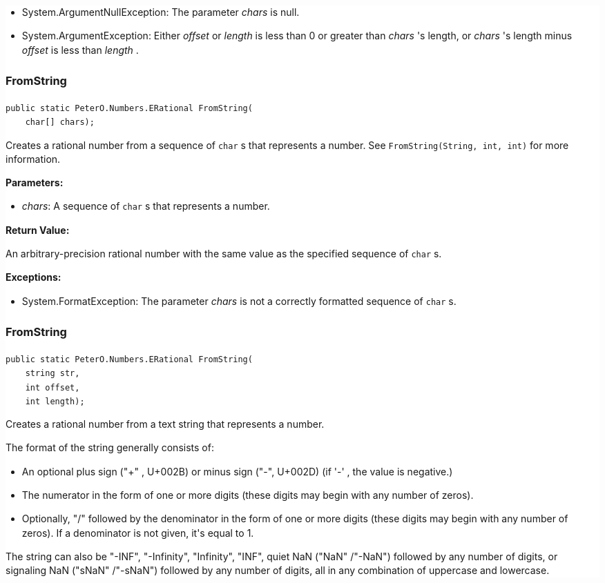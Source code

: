  * System.ArgumentNullException:
The parameter  <i>chars</i>
 is null.

 * System.ArgumentException:
Either  <i>offset</i>
 or  <i>length</i>
 is less than 0 or greater than  <i>chars</i>
 's length, or  <i>chars</i>
 's length minus  <i>offset</i>
 is less than  <i>length</i>
.

<a id="FromString_char"></a>
### FromString

    public static PeterO.Numbers.ERational FromString(
        char[] chars);

Creates a rational number from a sequence of  `char`  s that represents a number. See  `FromString(String, int, int)`  for more information.

<b>Parameters:</b>

 * <i>chars</i>: A sequence of  `char`  s that represents a number.

<b>Return Value:</b>

An arbitrary-precision rational number with the same value as the specified sequence of  `char`  s.

<b>Exceptions:</b>

 * System.FormatException:
The parameter  <i>chars</i>
 is not a correctly formatted sequence of  `char`  s.

<a id="FromString_string_int_int"></a>
### FromString

    public static PeterO.Numbers.ERational FromString(
        string str,
        int offset,
        int length);

Creates a rational number from a text string that represents a number.

The format of the string generally consists of:

 * An optional plus sign ("+" , U+002B) or minus sign ("-", U+002D) (if '-' , the value is negative.)

 * The numerator in the form of one or more digits (these digits may begin with any number of zeros).

 * Optionally, "/" followed by the denominator in the form of one or more digits (these digits may begin with any number of zeros). If a denominator is not given, it's equal to 1.

The string can also be "-INF", "-Infinity", "Infinity", "INF", quiet NaN ("NaN" /"-NaN") followed by any number of digits, or signaling NaN ("sNaN" /"-sNaN") followed by any number of digits, all in any combination of uppercase and lowercase.
